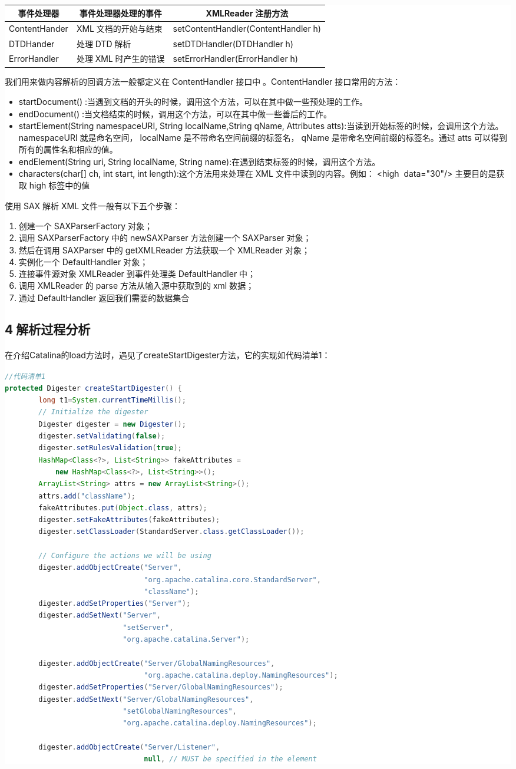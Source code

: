 | 事件处理器    | 事件处理器处理的事件  | XMLReader 注册方法                  |
| ------------- | --------------------- | ----------------------------------- |
| ContentHander | XML 文档的开始与结束  | setContentHandler(ContentHandler h) |
| DTDHander     | 处理 DTD 解析         | setDTDHandler(DTDHandler h)         |
| ErrorHandler  | 处理 XML 时产生的错误 | setErrorHandler(ErrorHandler h)     |

我们用来做内容解析的回调方法一般都定义在 ContentHandler 接口中 。ContentHandler 接口常用的方法： 

- startDocument() :当遇到文档的开头的时候，调用这个方法，可以在其中做一些预处理的工作。 
- endDocument() :当文档结束的时候，调用这个方法，可以在其中做一些善后的工作。   
- startElement(String namespaceURI, String localName,String qName, Attributes atts):当读到开始标签的时候，会调用这个方法。 namespaceURI 就是命名空间， localName 是不带命名空间前缀的标签名， qName 是带命名空间前缀的标签名。通过 atts 可以得到所有的属性名和相应的值。 
- endElement(String uri, String localName, String name):在遇到结束标签的时候，调用这个方法。
- characters(char[] ch, int start, int length):这个方法用来处理在 XML 文件中读到的内容。例如： <high  data="30"/> 主要目的是获取 high 标签中的值

使用 SAX 解析 XML 文件一般有以下五个步骤： 

1. 创建一个 SAXParserFactory 对象； 
2. 调用 SAXParserFactory 中的 newSAXParser 方法创建一个 SAXParser 对象； 
3. 然后在调用 SAXParser 中的 getXMLReader 方法获取一个 XMLReader 对象；
4. 实例化一个 DefaultHandler 对象；
5. 连接事件源对象 XMLReader 到事件处理类 DefaultHandler 中；
6. 调用 XMLReader 的 parse 方法从输入源中获取到的 xml 数据；
7. 通过 DefaultHandler 返回我们需要的数据集合

## 4 解析过程分析

在介绍Catalina的load方法时，遇见了createStartDigester方法，它的实现如代码清单1： 

```java
//代码清单1
protected Digester createStartDigester() {
        long t1=System.currentTimeMillis();
        // Initialize the digester
        Digester digester = new Digester();
        digester.setValidating(false);
        digester.setRulesValidation(true);
        HashMap<Class<?>, List<String>> fakeAttributes =
            new HashMap<Class<?>, List<String>>();
        ArrayList<String> attrs = new ArrayList<String>();
        attrs.add("className");
        fakeAttributes.put(Object.class, attrs);
        digester.setFakeAttributes(fakeAttributes);
        digester.setClassLoader(StandardServer.class.getClassLoader());
 
        // Configure the actions we will be using
        digester.addObjectCreate("Server",
                                 "org.apache.catalina.core.StandardServer",
                                 "className");
        digester.addSetProperties("Server");
        digester.addSetNext("Server",
                            "setServer",
                            "org.apache.catalina.Server");
 
        digester.addObjectCreate("Server/GlobalNamingResources",
                                 "org.apache.catalina.deploy.NamingResources");
        digester.addSetProperties("Server/GlobalNamingResources");
        digester.addSetNext("Server/GlobalNamingResources",
                            "setGlobalNamingResources",
                            "org.apache.catalina.deploy.NamingResources");
 
        digester.addObjectCreate("Server/Listener",
                                 null, // MUST be specified in the element
```